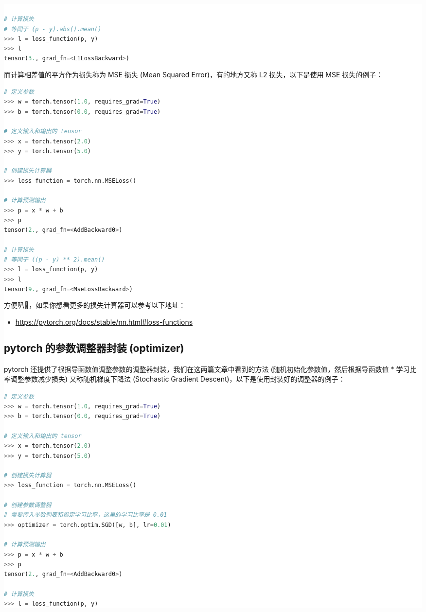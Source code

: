 ``` python

# 计算损失
# 等同于 (p - y).abs().mean()
>>> l = loss_function(p, y)
>>> l
tensor(3., grad_fn=<L1LossBackward>)
```

而计算相差值的平方作为损失称为 MSE 损失 (Mean Squared Error)，有的地方又称 L2 损失，以下是使用 MSE 损失的例子：

``` python
# 定义参数
>>> w = torch.tensor(1.0, requires_grad=True)
>>> b = torch.tensor(0.0, requires_grad=True)

# 定义输入和输出的 tensor
>>> x = torch.tensor(2.0)
>>> y = torch.tensor(5.0)

# 创建损失计算器
>>> loss_function = torch.nn.MSELoss()

# 计算预测输出
>>> p = x * w + b
>>> p
tensor(2., grad_fn=<AddBackward0>)

# 计算损失
# 等同于 ((p - y) ** 2).mean()
>>> l = loss_function(p, y)
>>> l
tensor(9., grad_fn=<MseLossBackward>)
```

方便叭🙂️，如果你想看更多的损失计算器可以参考以下地址：

- https://pytorch.org/docs/stable/nn.html#loss-functions

## pytorch 的参数调整器封装 (optimizer)

pytorch 还提供了根据导函数值调整参数的调整器封装，我们在这两篇文章中看到的方法 (随机初始化参数值，然后根据导函数值 * 学习比率调整参数减少损失) 又称随机梯度下降法 (Stochastic Gradient Descent)，以下是使用封装好的调整器的例子：

``` python
# 定义参数
>>> w = torch.tensor(1.0, requires_grad=True)
>>> b = torch.tensor(0.0, requires_grad=True)

# 定义输入和输出的 tensor
>>> x = torch.tensor(2.0)
>>> y = torch.tensor(5.0)

# 创建损失计算器
>>> loss_function = torch.nn.MSELoss()

# 创建参数调整器
# 需要传入参数列表和指定学习比率，这里的学习比率是 0.01
>>> optimizer = torch.optim.SGD([w, b], lr=0.01)

# 计算预测输出
>>> p = x * w + b
>>> p
tensor(2., grad_fn=<AddBackward0>)

# 计算损失
>>> l = loss_function(p, y)
```